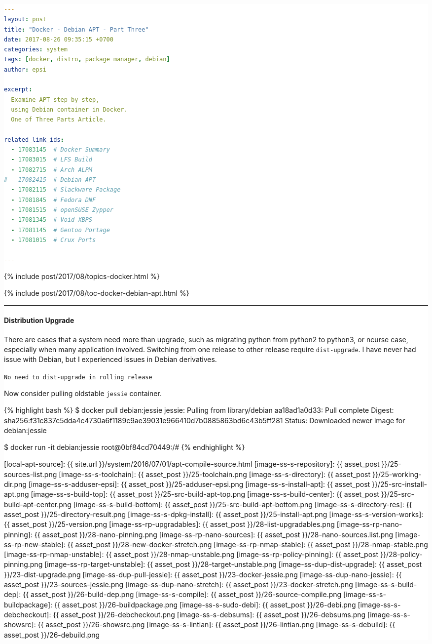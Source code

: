 ```yaml
---
layout: post
title: "Docker - Debian APT - Part Three"
date: 2017-08-26 09:35:15 +0700
categories: system
tags: [docker, distro, package manager, debian]
author: epsi

excerpt:
  Examine APT step by step,
  using Debian container in Docker.
  One of Three Parts Article.

related_link_ids: 
  - 17083145  # Docker Summary
  - 17083015  # LFS Build
  - 17082715  # Arch ALPM
# - 17082415  # Debian APT
  - 17082115  # Slackware Package
  - 17081845  # Fedora DNF
  - 17081515  # openSUSE Zypper
  - 17081345  # Void XBPS
  - 17081145  # Gentoo Portage
  - 17081015  # Crux Ports

---
```


{% include post/2017/08/topics-docker.html %}

{% include post/2017/08/toc-docker-debian-apt.html %}

-- -- --

#### Distribution Upgrade

There are cases that a system need more than upgrade,
such as migrating python from python2 to python3,
or ncurse case, especially when many application involved.
Switching from one release to other release
require <code>dist-upgrade</code>.
I have never had issue with Debian,
but I experienced issues in Debian derivatives.

	No need to dist-upgrade in rolling release

Now consider pulling oldstable <code>jessie</code> container.

{% highlight bash %}
$ docker pull debian:jessie
jessie: Pulling from library/debian
aa18ad1a0d33: Pull complete 
Digest: sha256:f31c837c5dda4c4730a6f1189c9ae39031e966410d7b0885863bd6c43b5ff281
Status: Downloaded newer image for debian:jessie

$ docker run -it debian:jessie
root@0bf84cd70449:/#
{% endhighlight %}


[//]: <> ( -- -- -- links below -- -- -- )
[local-apt-source]:	{{ site.url }}/system/2016/07/01/apt-compile-source.html
[image-ss-s-repository]:	{{ asset_post }}/25-sources-list.png
[image-ss-s-toolchain]:		{{ asset_post }}/25-toolchain.png
[image-ss-s-directory]:		{{ asset_post }}/25-working-dir.png
[image-ss-s-adduser-epsi]:	{{ asset_post }}/25-adduser-epsi.png
[image-ss-s-install-apt]:	{{ asset_post }}/25-src-install-apt.png
[image-ss-s-build-top]:		{{ asset_post }}/25-src-build-apt-top.png
[image-ss-s-build-center]:	{{ asset_post }}/25-src-build-apt-center.png
[image-ss-s-build-bottom]:	{{ asset_post }}/25-src-build-apt-bottom.png
[image-ss-s-directory-res]:	{{ asset_post }}/25-directory-result.png
[image-ss-s-dpkg-install]:	{{ asset_post }}/25-install-apt.png
[image-ss-s-version-works]:	{{ asset_post }}/25-version.png
[image-ss-rp-upgradables]:	{{ asset_post }}/28-list-upgradables.png
[image-ss-rp-nano-pinning]:	{{ asset_post }}/28-nano-pinning.png
[image-ss-rp-nano-sources]:	{{ asset_post }}/28-nano-sources.list.png
[image-ss-rp-new-stable]:	{{ asset_post }}/28-new-docker-stretch.png
[image-ss-rp-nmap-stable]:	{{ asset_post }}/28-nmap-stable.png
[image-ss-rp-nmap-unstable]:	{{ asset_post }}/28-nmap-unstable.png
[image-ss-rp-policy-pinning]:	{{ asset_post }}/28-policy-pinning.png
[image-ss-rp-target-unstable]:	{{ asset_post }}/28-target-unstable.png
[image-ss-dup-dist-upgrade]:	{{ asset_post }}/23-dist-upgrade.png
[image-ss-dup-pull-jessie]:		{{ asset_post }}/23-docker-jessie.png
[image-ss-dup-nano-jessie]:		{{ asset_post }}/23-sources-jessie.png
[image-ss-dup-nano-stretch]:	{{ asset_post }}/23-docker-stretch.png
[image-ss-s-build-dep]:		{{ asset_post }}/26-build-dep.png
[image-ss-s-compile]:		{{ asset_post }}/26-source-compile.png
[image-ss-s-buildpackage]:	{{ asset_post }}/26-buildpackage.png
[image-ss-s-sudo-debi]:		{{ asset_post }}/26-debi.png
[image-ss-s-debcheckout]:	{{ asset_post }}/26-debcheckout.png
[image-ss-s-debsums]:		{{ asset_post }}/26-debsums.png
[image-ss-s-showsrc]:		{{ asset_post }}/26-showsrc.png
[image-ss-s-lintian]:		{{ asset_post }}/26-lintian.png
[image-ss-s-debuild]:		{{ asset_post }}/26-debuild.png